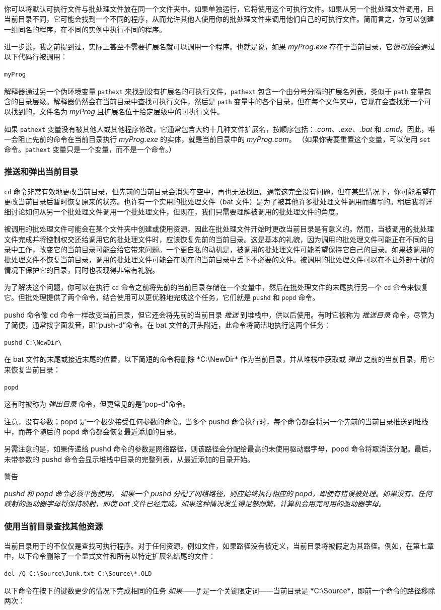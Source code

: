 你可以将默认可执行文件与批处理文件放在同一个文件夹中。如果单独运行，它将使用这个可执行文件。如果从另一个批处理文件调用，且当前目录不同，它可能会找到一个不同的程序，从而允许其他人使用你的批处理文件来调用他们自己的可执行文件。简而言之，你可以创建一组同名的程序，在不同的实例中执行不同的程序。

进一步说，我之前提到过，实际上甚至不需要扩展名就可以调用一个程序。也就是说，如果 *myProg.exe* 存在于当前目录，它*很可能*会通过以下代码行被调用：

```
myProg
```

解释器通过另一个伪环境变量 `pathext` 来找到没有扩展名的可执行文件，`pathext` 包含一个由分号分隔的扩展名列表，类似于 `path` 变量包含的目录层级。解释器仍然会在当前目录中查找可执行文件，然后是 `path` 变量中的各个目录，但在每个文件夹中，它现在会查找第一个可以找到的，文件名为 *myProg* 且扩展名位于给定层级中的可执行文件。

如果 `pathext` 变量没有被其他人或其他程序修改，它通常包含大约十几种文件扩展名，按顺序包括：*.com*、*.exe*、*.bat* 和 *.cmd*。因此，唯一会阻止先前的命令在当前目录执行 *myProg.exe* 的实体，就是当前目录中的 *myProg.com*。 （如果你需要重置这个变量，可以使用 `set` 命令。`pathext` 变量只是一个变量，而不是一个命令。）

### 推送和弹出当前目录

`cd` 命令非常有效地更改当前目录，但先前的当前目录会消失在空中，再也无法找回。通常这完全没有问题，但在某些情况下，你可能希望在更改当前目录后暂时恢复原来的状态。也许有一个实用的批处理文件（bat 文件）是为了被其他许多批处理文件调用而编写的。稍后我将详细讨论如何从另一个批处理文件调用一个批处理文件，但现在，我们只需要理解被调用的批处理文件的角度。

被调用的批处理文件可能会在某个文件夹中创建或使用资源，因此在批处理文件开始时更改当前目录是有意义的。然而，当被调用的批处理文件完成并将控制权交还给调用它的批处理文件时，应该恢复先前的当前目录。这是基本的礼貌，因为调用的批处理文件可能正在不同的目录中工作，改变它的当前目录可能会给它带来问题。一个更自私的动机是，被调用的批处理文件可能希望保持它自己的目录。如果被调用的批处理文件不恢复当前目录，调用的批处理文件可能会在现在的当前目录中丢下不必要的文件。被调用的批处理文件可以在不让外部干扰的情况下保护它的目录，同时也表现得非常有礼貌。

为了解决这个问题，你可以在执行 `cd` 命令之前将先前的当前目录存储在一个变量中，然后在批处理文件的末尾执行另一个 `cd` 命令来恢复它。但批处理提供了两个命令，结合使用可以更优雅地完成这个任务，它们就是 `pushd` 和 `popd` 命令。

pushd 命令像 cd 命令一样改变当前目录，但它还会将先前的当前目录 *推送* 到堆栈中，供以后使用。有时它被称为 *推送目录* 命令，尽管为了简便，通常按字面发音，即“push-d”命令。在 bat 文件的开头附近，此命令将简洁地执行这两个任务：

```
pushd C:\NewDir\
```

在 bat 文件的末尾或接近末尾的位置，以下简短的命令将删除 *C:\NewDir\* 作为当前目录，并从堆栈中获取或 *弹出* 之前的当前目录，用它来恢复当前目录：

```
popd
```

这有时被称为 *弹出目录* 命令，但更常见的是“pop-d”命令。

注意，没有参数；popd 是一个极少接受任何参数的命令。当多个 pushd 命令执行时，每个命令都会将另一个先前的当前目录推送到堆栈中，而每个随后的 popd 命令都会恢复最近添加的目录。

另需注意的是，如果传递给 pushd 命令的参数是网络路径，则该路径会分配给最高的未使用驱动器字母，popd 命令将取消该分配。最后，未带参数的 pushd 命令会显示堆栈中目录的完整列表，从最近添加的目录开始。

警告

*pushd 和 popd 命令必须平衡使用。 如果一个 pushd 分配了网络路径，则应始终执行相应的 popd，即使有错误被处理。如果没有，任何映射的驱动器字母将保持映射，即使 bat 文件已经完成。如果这种情况发生得足够频繁，计算机会用完可用的驱动器字母。*

### 使用当前目录查找其他资源

当前目录用于的不仅仅是查找可执行程序。对于任何资源，例如文件，如果路径没有被定义，当前目录将被假定为其路径。例如，在第七章中，以下命令删除了一个显式文件和所有以特定扩展名结尾的文件：

```
del /Q C:\Source\Junk.txt C:\Source\*.OLD
```

以下命令在按下的键数更少的情况下完成相同的任务 *如果*——*if* 是一个关键限定词——当前目录是 *C:\Source\*，即前一个命令的路径移除两次：
